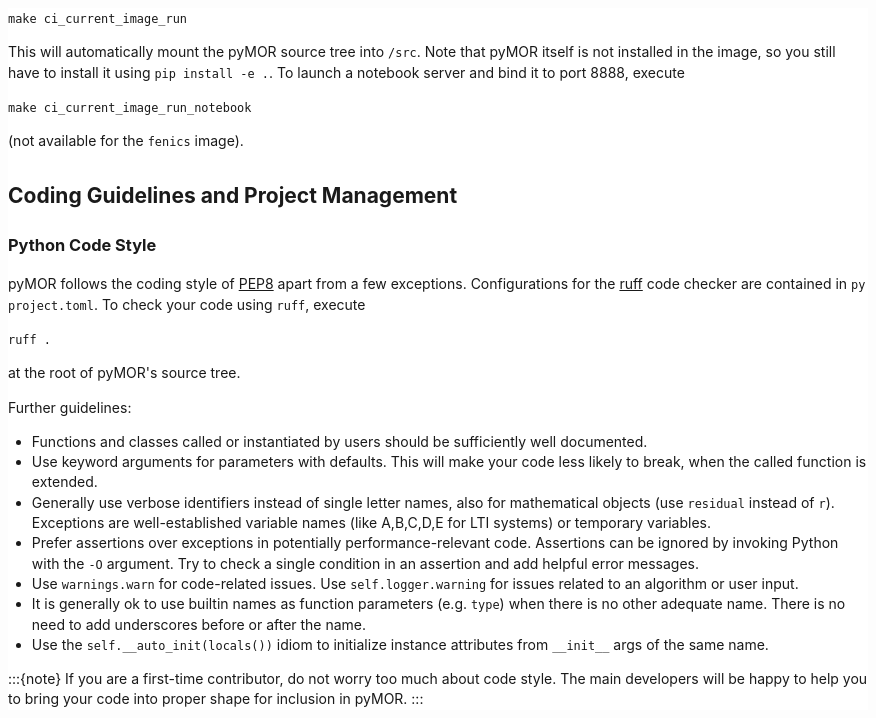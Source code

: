 ```
make ci_current_image_run
```

This will automatically mount the pyMOR source tree into `/src`. Note that pyMOR itself is not
installed in the image, so you still have to install it using `pip install -e .`.
To launch a notebook server and bind it to port 8888, execute

```
make ci_current_image_run_notebook
```

(not available for the `fenics` image).

## Coding Guidelines and Project Management

### Python Code Style

pyMOR follows the coding style of [PEP8](https://www.python.org/dev/peps/pep-0008/) apart from a few
exceptions.
Configurations for the [ruff](https://github.com/charliermarsh/ruff) code checker are contained in
`pyproject.toml`. To check your code using `ruff`, execute

```
ruff .
```

at the root of pyMOR's source tree.

Further guidelines:

- Functions and classes called or instantiated by users should be
  sufficiently well documented.
- Use keyword arguments for parameters with defaults. This will make your
  code less likely to break, when the called function is extended.
- Generally use verbose identifiers instead of single letter names, also
  for mathematical objects (use `residual` instead of `r`). Exceptions
  are well-established variable names (like A,B,C,D,E for LTI systems)
  or temporary variables.
- Prefer assertions over exceptions in potentially performance-relevant
  code. Assertions can be ignored by invoking Python with the `-O`
  argument. Try to check a single condition in an assertion and add helpful
  error messages.
- Use `warnings.warn` for code-related issues. Use `self.logger.warning`
  for issues related to an algorithm or user input.
- It is generally ok to use builtin names as function parameters
  (e.g. `type`) when there is no other adequate name. There is no need
  to add underscores before or after the name.
- Use the `self.__auto_init(locals())` idiom to initialize instance
  attributes from `__init__` args of the same name.

:::{note}
If you are a first-time contributor, do not worry too much about code
style. The main developers will be happy to help you to bring your code
into proper shape for inclusion in pyMOR.
:::
